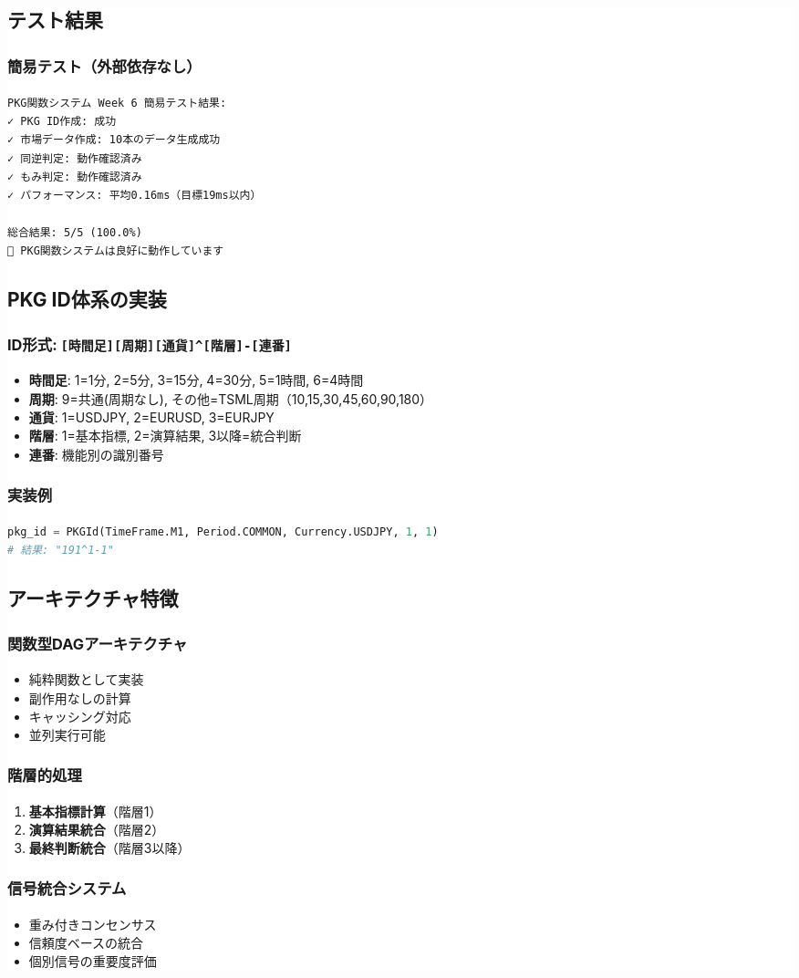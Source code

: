 ## テスト結果

### 簡易テスト（外部依存なし）
```
PKG関数システム Week 6 簡易テスト結果:
✓ PKG ID作成: 成功
✓ 市場データ作成: 10本のデータ生成成功
✓ 同逆判定: 動作確認済み
✓ もみ判定: 動作確認済み
✓ パフォーマンス: 平均0.16ms（目標19ms以内）

総合結果: 5/5 (100.0%)
🎉 PKG関数システムは良好に動作しています
```

## PKG ID体系の実装

### ID形式: `[時間足][周期][通貨]^[階層]-[連番]`
- **時間足**: 1=1分, 2=5分, 3=15分, 4=30分, 5=1時間, 6=4時間
- **周期**: 9=共通(周期なし), その他=TSML周期（10,15,30,45,60,90,180）
- **通貨**: 1=USDJPY, 2=EURUSD, 3=EURJPY
- **階層**: 1=基本指標, 2=演算結果, 3以降=統合判断
- **連番**: 機能別の識別番号

### 実装例
```python
pkg_id = PKGId(TimeFrame.M1, Period.COMMON, Currency.USDJPY, 1, 1)
# 結果: "191^1-1"
```

## アーキテクチャ特徴

### 関数型DAGアーキテクチャ
- 純粋関数として実装
- 副作用なしの計算
- キャッシング対応
- 並列実行可能

### 階層的処理
1. **基本指標計算**（階層1）
2. **演算結果統合**（階層2）  
3. **最終判断統合**（階層3以降）

### 信号統合システム
- 重み付きコンセンサス
- 信頼度ベースの統合
- 個別信号の重要度評価
